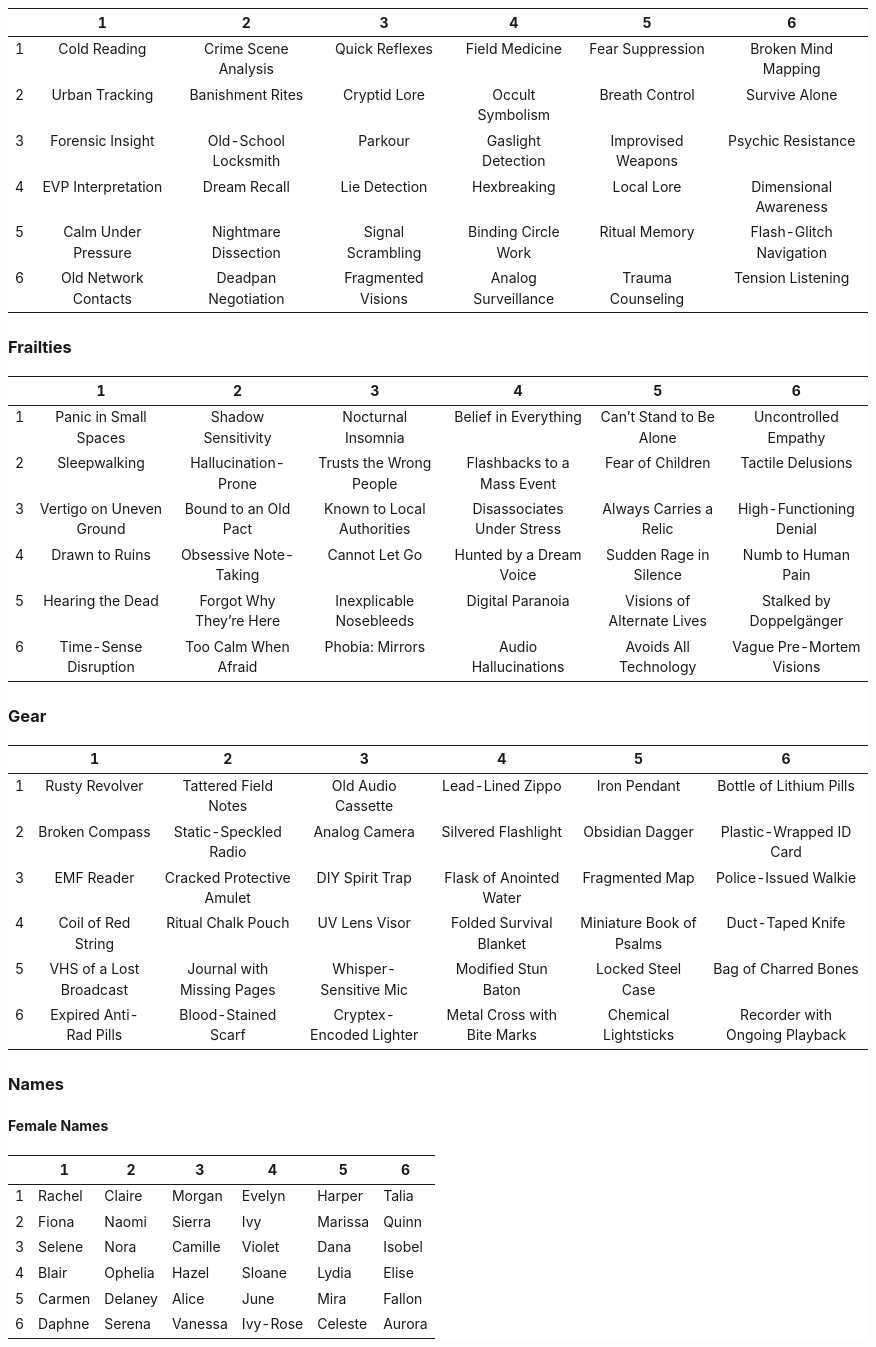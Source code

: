 |     | 1                    | 2                     | 3                    | 4                     | 5                       | 6                        |
|:---:|:--------------------:|:---------------------:|:--------------------:|:---------------------:|:-----------------------:|:------------------------:|
|  1  | Cold Reading         | Crime Scene Analysis  | Quick Reflexes       | Field Medicine        | Fear Suppression        | Broken Mind Mapping      |
|  2  | Urban Tracking       | Banishment Rites      | Cryptid Lore         | Occult Symbolism      | Breath Control          | Survive Alone            |
|  3  | Forensic Insight     | Old-School Locksmith  | Parkour              | Gaslight Detection    | Improvised Weapons      | Psychic Resistance       |
|  4  | EVP Interpretation   | Dream Recall          | Lie Detection        | Hexbreaking           | Local Lore              | Dimensional Awareness    |
|  5  | Calm Under Pressure  | Nightmare Dissection  | Signal Scrambling    | Binding Circle Work   | Ritual Memory           | Flash-Glitch Navigation  |
|  6  | Old Network Contacts | Deadpan Negotiation   | Fragmented Visions   | Analog Surveillance   | Trauma Counseling       | Tension Listening        |

### Frailties

|     | 1                      | 2                       | 3                         | 4                      | 5                           | 6                        |
|:---:|:----------------------:|:-----------------------:|:-------------------------:|:----------------------:|:---------------------------:|:------------------------:|
|  1  | Panic in Small Spaces | Shadow Sensitivity      | Nocturnal Insomnia        | Belief in Everything   | Can’t Stand to Be Alone     | Uncontrolled Empathy     |
|  2  | Sleepwalking          | Hallucination-Prone     | Trusts the Wrong People   | Flashbacks to a Mass Event | Fear of Children           | Tactile Delusions        |
|  3  | Vertigo on Uneven Ground | Bound to an Old Pact | Known to Local Authorities| Disassociates Under Stress | Always Carries a Relic    | High-Functioning Denial  |
|  4  | Drawn to Ruins        | Obsessive Note-Taking   | Cannot Let Go             | Hunted by a Dream Voice| Sudden Rage in Silence      | Numb to Human Pain       |
|  5  | Hearing the Dead      | Forgot Why They’re Here | Inexplicable Nosebleeds   | Digital Paranoia       | Visions of Alternate Lives  | Stalked by Doppelgänger  |
|  6  | Time-Sense Disruption | Too Calm When Afraid    | Phobia: Mirrors           | Audio Hallucinations   | Avoids All Technology       | Vague Pre-Mortem Visions |

### Gear

|     | 1                       | 2                        | 3                       | 4                        | 5                        | 6                       |
|:---:|:-----------------------:|:------------------------:|:-----------------------:|:------------------------:|:------------------------:|:------------------------:|
|  1  | Rusty Revolver         | Tattered Field Notes     | Old Audio Cassette      | Lead-Lined Zippo         | Iron Pendant             | Bottle of Lithium Pills |
|  2  | Broken Compass         | Static-Speckled Radio    | Analog Camera           | Silvered Flashlight      | Obsidian Dagger          | Plastic-Wrapped ID Card |
|  3  | EMF Reader             | Cracked Protective Amulet| DIY Spirit Trap         | Flask of Anointed Water  | Fragmented Map           | Police-Issued Walkie    |
|  4  | Coil of Red String     | Ritual Chalk Pouch       | UV Lens Visor           | Folded Survival Blanket  | Miniature Book of Psalms | Duct-Taped Knife        |
|  5  | VHS of a Lost Broadcast| Journal with Missing Pages| Whisper-Sensitive Mic  | Modified Stun Baton      | Locked Steel Case        | Bag of Charred Bones    |
|  6  | Expired Anti-Rad Pills | Blood-Stained Scarf      | Cryptex-Encoded Lighter | Metal Cross with Bite Marks | Chemical Lightsticks   | Recorder with Ongoing Playback |

### **Names**

#### **Female Names**

|     | 1       | 2       | 3       | 4       | 5       | 6       |
| --- | ------- | ------- | ------- | ------- | ------- | ------- |
| 1   | Rachel  | Claire  | Morgan  | Evelyn  | Harper  | Talia   |
| 2   | Fiona   | Naomi   | Sierra  | Ivy     | Marissa | Quinn   |
| 3   | Selene  | Nora    | Camille | Violet  | Dana    | Isobel  |
| 4   | Blair   | Ophelia | Hazel   | Sloane  | Lydia   | Elise   |
| 5   | Carmen  | Delaney | Alice   | June    | Mira    | Fallon  |
| 6   | Daphne  | Serena  | Vanessa | Ivy-Rose| Celeste | Aurora  |

